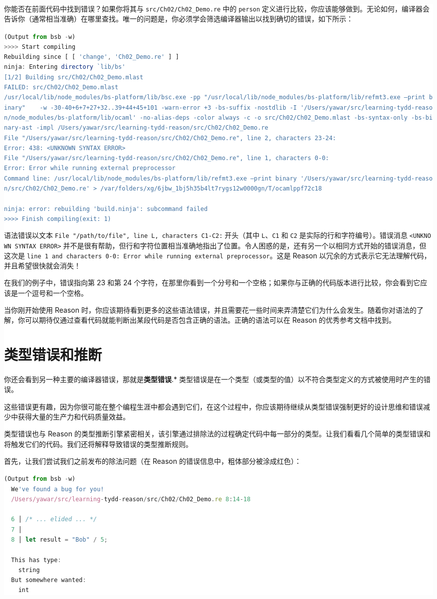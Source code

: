 你能否在前面代码中找到错误？如果你将其与 `src/Ch02/Ch02_Demo.re` 中的 `person` 定义进行比较，你应该能够做到。无论如何，编译器会告诉你（通常相当准确）在哪里查找。唯一的问题是，你必须学会筛选编译器输出以找到确切的错误，如下所示：

```js
(Output from bsb -w)
>>>> Start compiling
Rebuilding since [ [ 'change', 'Ch02_Demo.re' ] ]
ninja: Entering directory `lib/bs'
[1/2] Building src/Ch02/Ch02_Demo.mlast
FAILED: src/Ch02/Ch02_Demo.mlast
/usr/local/lib/node_modules/bs-platform/lib/bsc.exe -pp "/usr/local/lib/node_modules/bs-platform/lib/refmt3.exe –print binary"    -w -30-40+6+7+27+32..39+44+45+101 -warn-error +3 -bs-suffix -nostdlib -I '/Users/yawar/src/learning-tydd-reason/node_modules/bs-platform/lib/ocaml' -no-alias-deps -color always -c -o src/Ch02/Ch02_Demo.mlast -bs-syntax-only -bs-binary-ast -impl /Users/yawar/src/learning-tydd-reason/src/Ch02/Ch02_Demo.re
File "/Users/yawar/src/learning-tydd-reason/src/Ch02/Ch02_Demo.re", line 2, characters 23-24:
Error: 438: <UNKNOWN SYNTAX ERROR>
File "/Users/yawar/src/learning-tydd-reason/src/Ch02/Ch02_Demo.re", line 1, characters 0-0:
Error: Error while running external preprocessor
Command line: /usr/local/lib/node_modules/bs-platform/lib/refmt3.exe –print binary '/Users/yawar/src/learning-tydd-reason/src/Ch02/Ch02_Demo.re' > /var/folders/xg/6jbw_1bj5h35b4lt7rygs12w0000gn/T/ocamlppf72c18

ninja: error: rebuilding 'build.ninja': subcommand failed
>>>> Finish compiling(exit: 1)
```

语法错误以文本 `File "/path/to/file", line L, characters C1-C2:` 开头（其中 `L`、`C1` 和 `C2` 是实际的行和字符编号）。错误消息 `<UNKNOWN SYNTAX ERROR>` 并不是很有帮助，但行和字符位置相当准确地指出了位置。令人困惑的是，还有另一个以相同方式开始的错误消息，但这次是 `line 1 and characters 0-0: Error while running external preprocessor`。这是 Reason 以冗余的方式表示它无法理解代码，并且希望很快就会消失！

在我们的例子中，错误指向第 23 和第 24 个字符，在那里你看到一个分号和一个空格；如果你与正确的代码版本进行比较，你会看到它应该是一个逗号和一个空格。

当你刚开始使用 Reason 时，你应该期待看到更多的这些语法错误，并且需要花一些时间来弄清楚它们为什么会发生。随着你对语法的了解，你可以期待仅通过查看代码就能判断出某段代码是否包含正确的语法。正确的语法可以在 Reason 的优秀参考文档中找到。

# 类型错误和推断

你还会看到另一种主要的编译器错误，那就是**类型错误**.* 类型错误是在一个类型（或类型的值）以不符合类型定义的方式被使用时产生的错误。

这些错误更有趣，因为你很可能在整个编程生涯中都会遇到它们，在这个过程中，你应该期待继续从类型错误强制更好的设计思维和错误减少中获得大量的生产力和代码质量效益。

类型错误也与 Reason 的类型推断引擎紧密相关，该引擎通过排除法的过程确定代码中每一部分的类型。让我们看看几个简单的类型错误和将触发它们的代码。我们还将解释导致错误的类型推断规则。

首先，让我们尝试我们之前发布的除法问题（在 Reason 的错误信息中，粗体部分被涂成红色）：

```js
(Output from bsb -w)
  We've found a bug for you!
  /Users/yawar/src/learning-tydd-reason/src/Ch02/Ch02_Demo.re 8:14-18

  6 │ /* ... elided ... */
  7 │
  8 │ let result = "Bob" / 5;

  This has type:
    string
  But somewhere wanted:
    int
```
